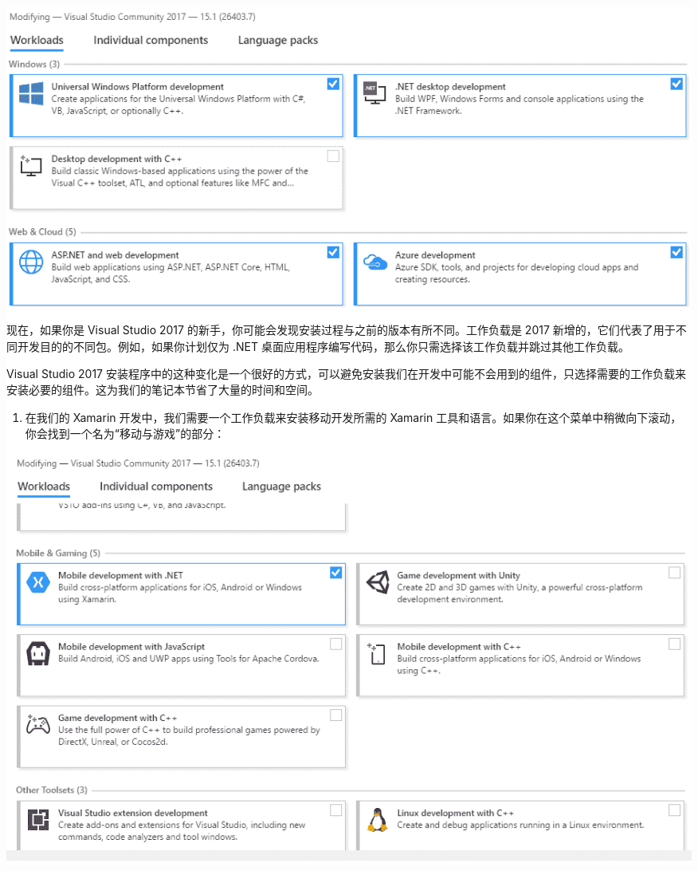 ![](img/939baf8b-099e-4637-b45e-48546d3cf4aa.png)

现在，如果你是 Visual Studio 2017 的新手，你可能会发现安装过程与之前的版本有所不同。工作负载是 2017 新增的，它们代表了用于不同开发目的的不同包。例如，如果你计划仅为 .NET 桌面应用程序编写代码，那么你只需选择该工作负载并跳过其他工作负载。

Visual Studio 2017 安装程序中的这种变化是一个很好的方式，可以避免安装我们在开发中可能不会用到的组件，只选择需要的工作负载来安装必要的组件。这为我们的笔记本节省了大量的时间和空间。

1.  在我们的 Xamarin 开发中，我们需要一个工作负载来安装移动开发所需的 Xamarin 工具和语言。如果你在这个菜单中稍微向下滚动，你会找到一个名为“移动与游戏”的部分：

![](img/41ca2ef9-122e-4279-a4d8-a286e84257b2.png)
